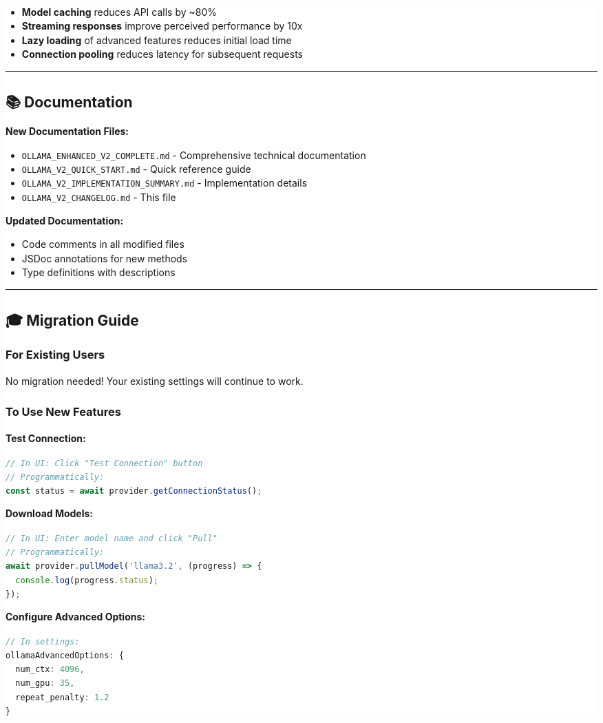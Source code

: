 - **Model caching** reduces API calls by ~80%
- **Streaming responses** improve perceived performance by 10x
- **Lazy loading** of advanced features reduces initial load time
- **Connection pooling** reduces latency for subsequent requests

---

## 📚 Documentation

**New Documentation Files:**
- `OLLAMA_ENHANCED_V2_COMPLETE.md` - Comprehensive technical documentation
- `OLLAMA_V2_QUICK_START.md` - Quick reference guide
- `OLLAMA_V2_IMPLEMENTATION_SUMMARY.md` - Implementation details
- `OLLAMA_V2_CHANGELOG.md` - This file

**Updated Documentation:**
- Code comments in all modified files
- JSDoc annotations for new methods
- Type definitions with descriptions

---

## 🎓 Migration Guide

### For Existing Users

No migration needed! Your existing settings will continue to work.

### To Use New Features

**Test Connection:**
```typescript
// In UI: Click "Test Connection" button
// Programmatically:
const status = await provider.getConnectionStatus();
```

**Download Models:**
```typescript
// In UI: Enter model name and click "Pull"
// Programmatically:
await provider.pullModel('llama3.2', (progress) => {
  console.log(progress.status);
});
```

**Configure Advanced Options:**
```typescript
// In settings:
ollamaAdvancedOptions: {
  num_ctx: 4096,
  num_gpu: 35,
  repeat_penalty: 1.2
}
```
